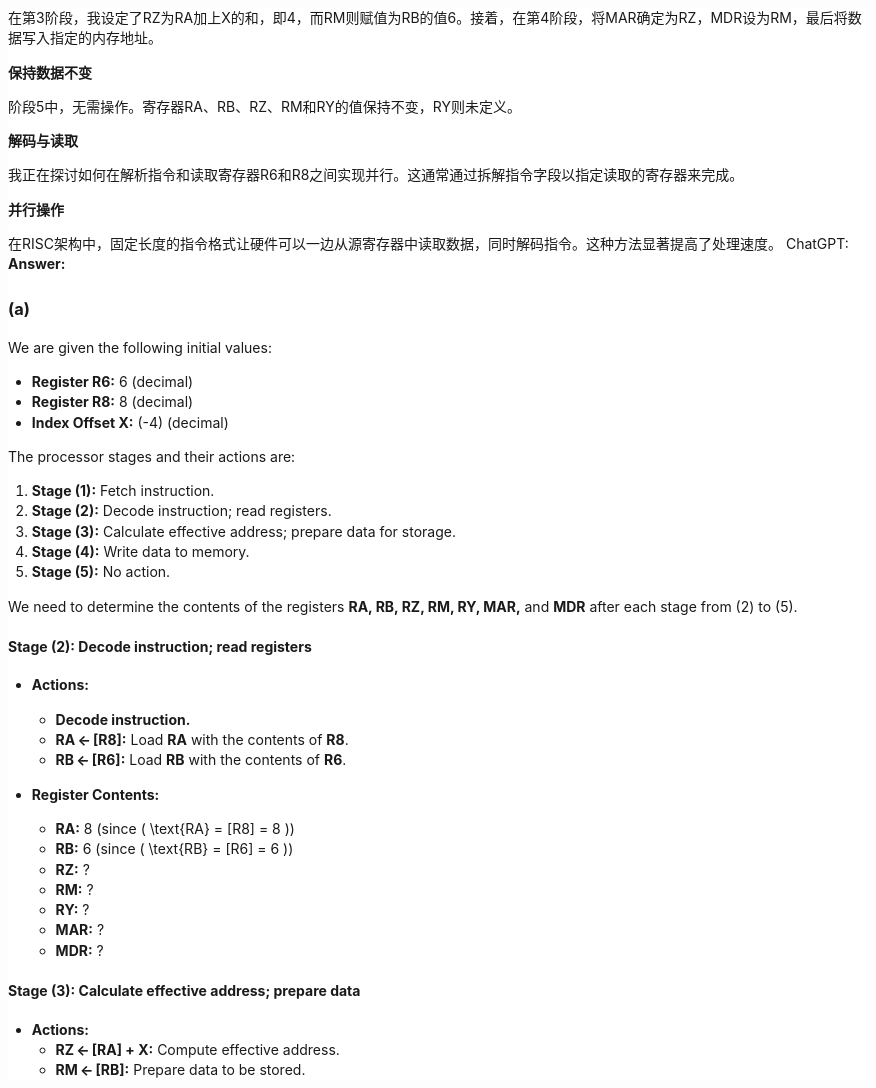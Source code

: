 在第3阶段，我设定了RZ为RA加上X的和，即4，而RM则赋值为RB的值6。接着，在第4阶段，将MAR确定为RZ，MDR设为RM，最后将数据写入指定的内存地址。

**保持数据不变**

阶段5中，无需操作。寄存器RA、RB、RZ、RM和RY的值保持不变，RY则未定义。

**解码与读取**

我正在探讨如何在解析指令和读取寄存器R6和R8之间实现并行。这通常通过拆解指令字段以指定读取的寄存器来完成。

**并行操作**

在RISC架构中，固定长度的指令格式让硬件可以一边从源寄存器中读取数据，同时解码指令。这种方法显著提高了处理速度。
ChatGPT:
**Answer:**

### (a)

We are given the following initial values:

- **Register R6:** 6 (decimal)
- **Register R8:** 8 (decimal)
- **Index Offset X:** \(-4\) (decimal)

The processor stages and their actions are:

1. **Stage (1):** Fetch instruction.
2. **Stage (2):** Decode instruction; read registers.
3. **Stage (3):** Calculate effective address; prepare data for storage.
4. **Stage (4):** Write data to memory.
5. **Stage (5):** No action.

We need to determine the contents of the registers **RA, RB, RZ, RM, RY, MAR,** and **MDR** after each stage from (2) to (5).

#### **Stage (2): Decode instruction; read registers**

- **Actions:**
  - **Decode instruction.**
  - **RA ← [R8]:** Load **RA** with the contents of **R8**.
  - **RB ← [R6]:** Load **RB** with the contents of **R6**.

- **Register Contents:**
  - **RA:** 8 (since \( \text{RA} = [R8] = 8 \))
  - **RB:** 6 (since \( \text{RB} = [R6] = 6 \))
  - **RZ:** ?
  - **RM:** ?
  - **RY:** ?
  - **MAR:** ?
  - **MDR:** ?

#### **Stage (3): Calculate effective address; prepare data**

- **Actions:**
  - **RZ ← [RA] + X:** Compute effective address.
  - **RM ← [RB]:** Prepare data to be stored.
